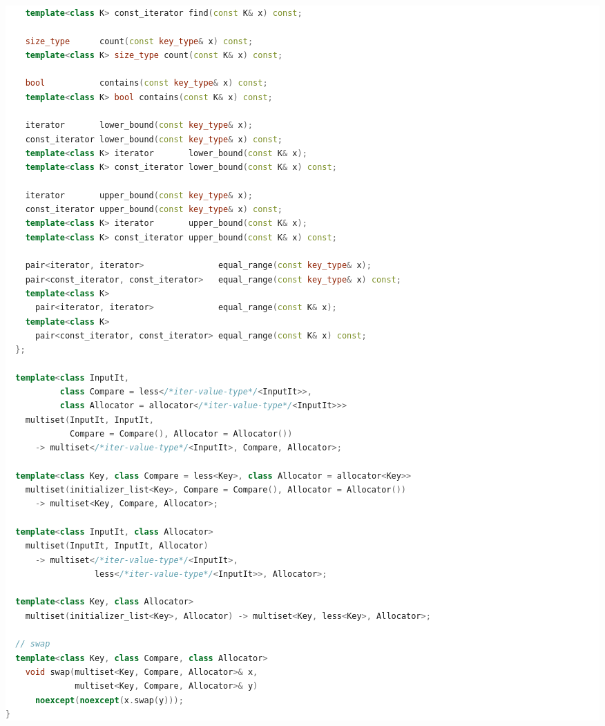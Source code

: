 ```c++
    template<class K> const_iterator find(const K& x) const;
 
    size_type      count(const key_type& x) const;
    template<class K> size_type count(const K& x) const;
 
    bool           contains(const key_type& x) const;
    template<class K> bool contains(const K& x) const;
 
    iterator       lower_bound(const key_type& x);
    const_iterator lower_bound(const key_type& x) const;
    template<class K> iterator       lower_bound(const K& x);
    template<class K> const_iterator lower_bound(const K& x) const;
 
    iterator       upper_bound(const key_type& x);
    const_iterator upper_bound(const key_type& x) const;
    template<class K> iterator       upper_bound(const K& x);
    template<class K> const_iterator upper_bound(const K& x) const;
 
    pair<iterator, iterator>               equal_range(const key_type& x);
    pair<const_iterator, const_iterator>   equal_range(const key_type& x) const;
    template<class K>
      pair<iterator, iterator>             equal_range(const K& x);
    template<class K>
      pair<const_iterator, const_iterator> equal_range(const K& x) const;
  };
 
  template<class InputIt,
           class Compare = less</*iter-value-type*/<InputIt>>,
           class Allocator = allocator</*iter-value-type*/<InputIt>>>
    multiset(InputIt, InputIt,
             Compare = Compare(), Allocator = Allocator())
      -> multiset</*iter-value-type*/<InputIt>, Compare, Allocator>;
 
  template<class Key, class Compare = less<Key>, class Allocator = allocator<Key>>
    multiset(initializer_list<Key>, Compare = Compare(), Allocator = Allocator())
      -> multiset<Key, Compare, Allocator>;
 
  template<class InputIt, class Allocator>
    multiset(InputIt, InputIt, Allocator)
      -> multiset</*iter-value-type*/<InputIt>,
                  less</*iter-value-type*/<InputIt>>, Allocator>;
 
  template<class Key, class Allocator>
    multiset(initializer_list<Key>, Allocator) -> multiset<Key, less<Key>, Allocator>;
 
  // swap
  template<class Key, class Compare, class Allocator>
    void swap(multiset<Key, Compare, Allocator>& x,
              multiset<Key, Compare, Allocator>& y)
      noexcept(noexcept(x.swap(y)));
}
```
